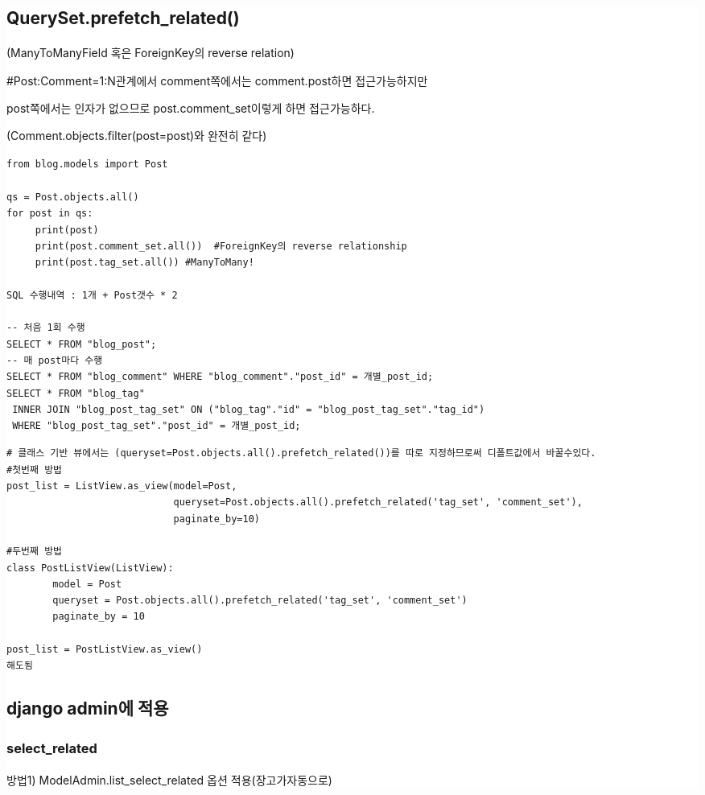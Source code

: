 ## QuerySet.prefetch_related()

(ManyToManyField 혹은 ForeignKey의 reverse relation)

#Post:Comment=1:N관계에서 comment쪽에서는 comment.post하면 접근가능하지만

post쪽에서는 인자가 없으므로 post.comment_set이렇게 하면 접근가능하다.

(Comment.objects.filter(post=post)와 완전히 같다)

```
from blog.models import Post

qs = Post.objects.all()
for post in qs:
     print(post)
     print(post.comment_set.all())  #ForeignKey의 reverse relationship
     print(post.tag_set.all()) #ManyToMany!
     
SQL 수행내역 : 1개 + Post갯수 * 2

-- 처음 1회 수행
SELECT * FROM "blog_post";
-- 매 post마다 수행
SELECT * FROM "blog_comment" WHERE "blog_comment"."post_id" = 개별_post_id;
SELECT * FROM "blog_tag"
 INNER JOIN "blog_post_tag_set" ON ("blog_tag"."id" = "blog_post_tag_set"."tag_id")
 WHERE "blog_post_tag_set"."post_id" = 개별_post_id;
```

```
# 클래스 기반 뷰에서는 (queryset=Post.objects.all().prefetch_related())를 따로 지정하므로써 디폴트값에서 바꿀수있다.
#첫번째 방법
post_list = ListView.as_view(model=Post,
                             queryset=Post.objects.all().prefetch_related('tag_set', 'comment_set'),
                             paginate_by=10)
                             
#두번째 방법 
class PostListView(ListView):
        model = Post
        queryset = Post.objects.all().prefetch_related('tag_set', 'comment_set')
        paginate_by = 10
        
post_list = PostListView.as_view() 
해도됨
```

## django admin에 적용

### select_related

방법1) ModelAdmin.list_select_related 옵션 적용(장고가자동으로)
